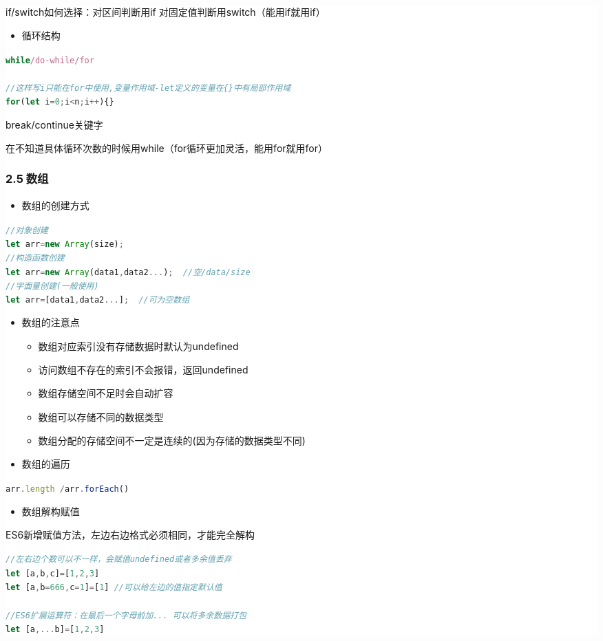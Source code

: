 if/switch如何选择：对区间判断用if  对固定值判断用switch（能用if就用if）

- 循环结构

```javascript
while/do-while/for

//这样写i只能在for中使用,变量作用域-let定义的变量在{}中有局部作用域
for(let i=0;i<n;i++){} 
```

break/continue关键字

在不知道具体循环次数的时候用while（for循环更加灵活，能用for就用for）

 

### 2.5 数组

- 数组的创建方式

```javascript
//对象创建
let arr=new Array(size);
//构造函数创建
let arr=new Array(data1,data2...);  //空/data/size
//字面量创建(一般使用)
let arr=[data1,data2...];  //可为空数组
```



- 数组的注意点

  - 数组对应索引没有存储数据时默认为undefined

  - 访问数组不存在的索引不会报错，返回undefined
  - 数组存储空间不足时会自动扩容
  - 数组可以存储不同的数据类型
  - 数组分配的存储空间不一定是连续的(因为存储的数据类型不同)



- 数组的遍历

```javascript
arr.length /arr.forEach()
```



- 数组解构赋值 

ES6新增赋值方法，左边右边格式必须相同，才能完全解构

```javascript
//左右边个数可以不一样，会赋值undefined或者多余值丢弃
let [a,b,c]=[1,2,3]
let [a,b=666,c=1]=[1] //可以给左边的值指定默认值 

//ES6扩展运算符：在最后一个字母前加... 可以将多余数据打包
let [a,...b]=[1,2,3] 
```
